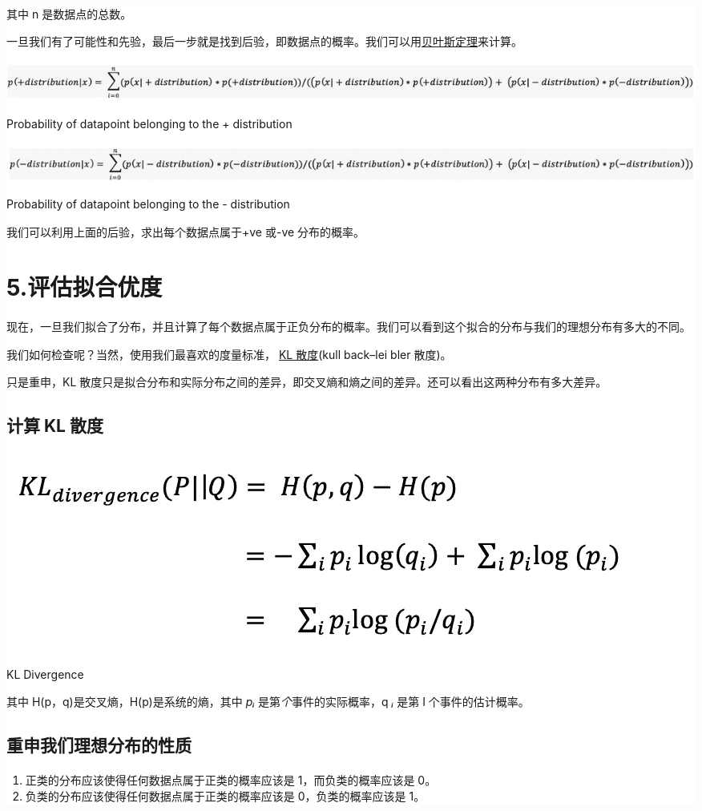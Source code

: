 其中 n 是数据点的总数。

一旦我们有了可能性和先验，最后一步就是找到后验，即数据点的概率。我们可以用[贝叶斯定理](https://en.wikipedia.org/wiki/Bayes%27_theorem)来计算。

![](img/fb67d3f76d70f0fc73387cd9a1cdfa78.png)

Probability of datapoint belonging to the + distribution

![](img/a908060375061d4c750d5c6728a8b9eb.png)

Probability of datapoint belonging to the - distribution

我们可以利用上面的后验，求出每个数据点属于+ve 或-ve 分布的概率。

# 5.评估拟合优度

现在，一旦我们拟合了分布，并且计算了每个数据点属于正负分布的概率。我们可以看到这个拟合的分布与我们的理想分布有多大的不同。

我们如何检查呢？当然，使用我们最喜欢的度量标准， [KL 散度](https://en.wikipedia.org/wiki/Kullback%E2%80%93Leibler_divergence)(kull back–lei bler 散度)。

只是重申，KL 散度只是拟合分布和实际分布之间的差异，即交叉熵和熵之间的差异。还可以看出这两种分布有多大差异。

## 计算 KL 散度

![](img/3f3e92e5c632dd9c7d16e518239877f8.png)

KL Divergence

其中 H(p，q)是交叉熵，H(p)是系统的熵，其中 *pᵢ* 是第*个*事件的实际概率，q *ᵢ* 是第 I 个事件的估计概率。

## 重申我们理想分布的性质

1.  正类的分布应该使得任何数据点属于正类的概率应该是 1，而负类的概率应该是 0。
2.  负类的分布应该使得任何数据点属于正类的概率应该是 0，负类的概率应该是 1。
